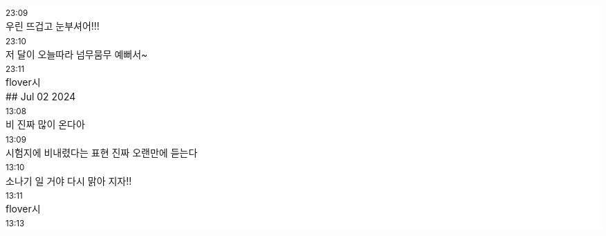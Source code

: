 <div class="message" markdown="1">
<div class="message-date" markdown="1">
<small>23:09</small>
</div>
<div markdown="1">
우린 뜨겁고 눈부셔어!!!
</div>
</div>
<div class="message" markdown="1">
<div class="message-date" markdown="1">
<small>23:10</small>
</div>
<div markdown="1">
저 달이 오늘따라 넘무뭄무 예뻐서~
</div>
</div>
<div class="message" markdown="1">
<div class="message-date" markdown="1">
<small>23:11</small>
</div>
<div markdown="1">
flover시
</div>
</div>
## Jul 02 2024

<div class="message" markdown="1">
<div class="message-date" markdown="1">
<small>13:08</small>
</div>
<div markdown="1">
비 진짜 많이 온다아
</div>
</div>
<div class="message" markdown="1">
<div class="message-date" markdown="1">
<small>13:09</small>
</div>
<div markdown="1">
시험지에 비내렸다는 표현 진짜 오랜만에 듣는다
</div>
</div>
<div class="message" markdown="1">
<div class="message-date" markdown="1">
<small>13:10</small>
</div>
<div markdown="1">
소나기 일 거야 다시 맑아 지자!!
</div>
</div>
<div class="message" markdown="1">
<div class="message-date" markdown="1">
<small>13:11</small>
</div>
<div markdown="1">
flover시
</div>
</div>
<div class="message" markdown="1">
<div class="message-date" markdown="1">
<small>13:13</small>
</div>
<div markdown="1">